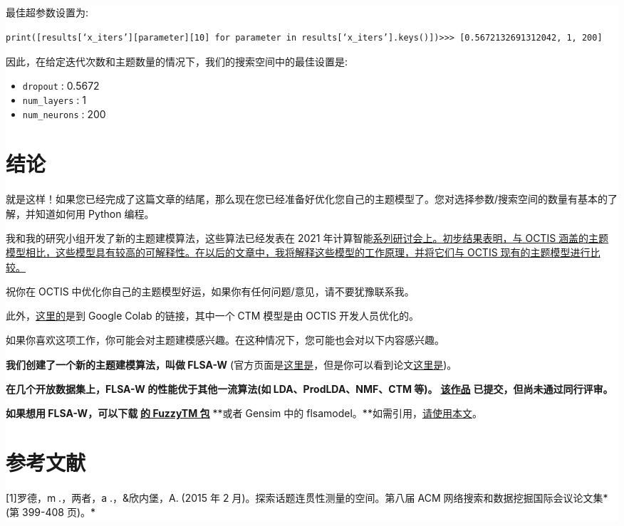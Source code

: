 最佳超参数设置为:

```
print([results[‘x_iters’][parameter][10] for parameter in results[‘x_iters’].keys()])>>> [0.5672132691312042, 1, 200]
```

因此，在给定迭代次数和主题数量的情况下，我们的搜索空间中的最佳设置是:

*   `dropout` : 0.5672
*   `num_layers` : 1
*   `num_neurons` : 200

# 结论

就是这样！如果您已经完成了这篇文章的结尾，那么现在您已经准备好优化您自己的主题模型了。您对选择参数/搜索空间的数量有基本的了解，并知道如何用 Python 编程。

我和我的研究小组开发了新的主题建模算法，这些算法已经发表在 2021 年计算智能[系列研讨会上。初步结果表明，与 OCTIS 涵盖的主题模型相比，这些模型具有较高的可解释性。在以后的文章中，我将解释这些模型的工作原理，并将它们与 OCTIS 现有的主题模型进行比较。](https://attend.ieee.org/ssci-2021/)

祝你在 OCTIS 中优化你自己的主题模型好运，如果你有任何问题/意见，请不要犹豫联系我。

此外，[这里的](https://colab.research.google.com/github/MIND-Lab/OCTIS/blob/master/examples/OCTIS_Optimizing_CTM.ipynb#scrollTo=er0UeANzLSkF)是到 Google Colab 的链接，其中一个 CTM 模型是由 OCTIS 开发人员优化的。

如果你喜欢这项工作，你可能会对主题建模感兴趣。在这种情况下，您可能也会对以下内容感兴趣。

**我们创建了一个新的主题建模算法，叫做 FLSA-W** (官方页面是[这里是](https://ieeexplore.ieee.org/abstract/document/9660139)，但是你可以看到论文[这里是](https://pure.tue.nl/ws/portalfiles/portal/243684581/A_Comparative_Study_of_Fuzzy_Topic_Models_and_LDA_in_terms_of_Interpretability.pdf))。

**在几个开放数据集上，FLSA-W 的性能优于其他一流算法(如 LDA、ProdLDA、NMF、CTM 等)。** [**该作品**](https://pure.tue.nl/ws/files/222725628/Pure_ExperimentalStudyOfFlsa_wForTopicModeling.pdf) **已提交，但尚未通过同行评审。**

**如果想用 FLSA-W，可以下载** [**的 FuzzyTM 包**](https://pypi.org/project/FuzzyTM/) **或者 Gensim 中的 flsamodel。**如需引用，[请使用本文](https://ieeexplore.ieee.org/abstract/document/9882661?casa_token=UsYg7SvoSioAAAAA:3ltCVZexA9-lPveuGVeRDh5VQW6rw0pVRDxmYk39tXbx13u4OuB2sTEFZzIGJCkdRiZBg0eJ)。

# **参考文献**

[1]罗德，m .，两者，a .，&欣内堡，A. (2015 年 2 月)。探索话题连贯性测量的空间。第八届 ACM 网络搜索和数据挖掘国际会议论文集*(第 399-408 页)。*